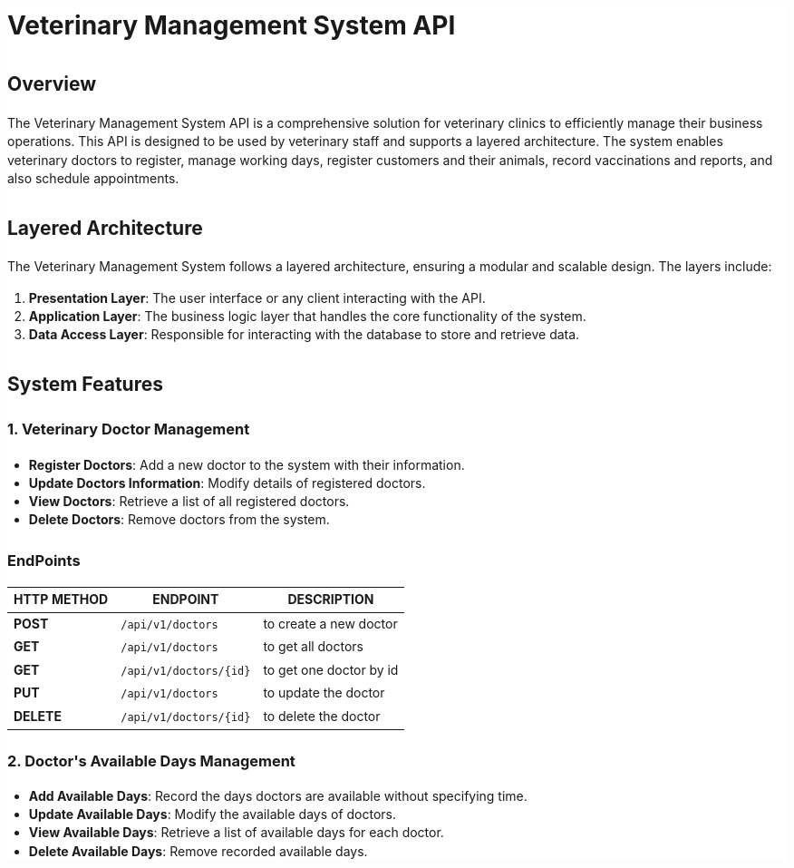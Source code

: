 # Veterinary Management System API

## Overview

The Veterinary Management System API is a comprehensive solution for veterinary clinics to efficiently manage their business operations.
This API is designed to be used by veterinary staff and supports a layered architecture.
The system enables veterinary doctors to register, manage working days, register customers and their animals, record vaccinations and reports, and also schedule appointments.

## Layered Architecture

The Veterinary Management System follows a layered architecture, ensuring a modular and scalable design. The layers include:

1. **Presentation Layer**: The user interface or any client interacting with the API.
2. **Application Layer**: The business logic layer that handles the core functionality of the system.
3. **Data Access Layer**: Responsible for interacting with the database to store and retrieve data.

## System Features

### 1. Veterinary Doctor Management

- **Register Doctors**: Add a new doctor to the system with their information.
- **Update Doctors Information**: Modify details of registered doctors.
- **View Doctors**: Retrieve a list of all registered doctors.
- **Delete Doctors**: Remove doctors from the system.

### EndPoints

| HTTP METHOD | ENDPOINT               | DESCRIPTION             |
| ----------- | ---------------------- | ----------------------- |
| **POST**    | `/api/v1/doctors`      | to create a new doctor  |
| **GET**     | `/api/v1/doctors`      | to get all doctors      |
| **GET**     | `/api/v1/doctors/{id}` | to get one doctor by id |
| **PUT**     | `/api/v1/doctors`      | to update the doctor    |
| **DELETE**  | `/api/v1/doctors/{id}` | to delete the doctor    |

### 2. Doctor's Available Days Management

- **Add Available Days**: Record the days doctors are available without specifying time.
- **Update Available Days**: Modify the available days of doctors.
- **View Available Days**: Retrieve a list of available days for each doctor.
- **Delete Available Days**: Remove recorded available days.
